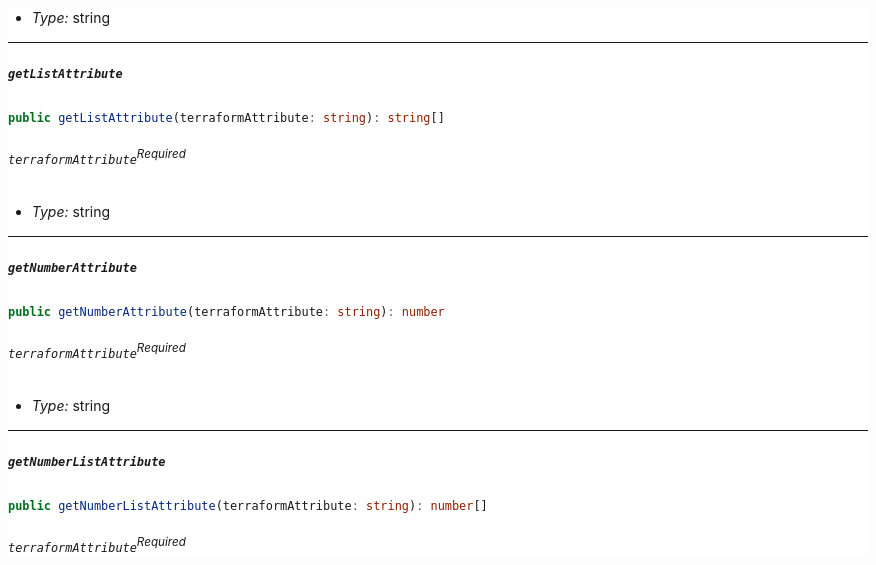 - *Type:* string

---

##### `getListAttribute` <a name="getListAttribute" id="@cdktf/provider-cloudflare.dataCloudflareApiShield.DataCloudflareApiShieldAuthIdCharacteristicsOutputReference.getListAttribute"></a>

```typescript
public getListAttribute(terraformAttribute: string): string[]
```

###### `terraformAttribute`<sup>Required</sup> <a name="terraformAttribute" id="@cdktf/provider-cloudflare.dataCloudflareApiShield.DataCloudflareApiShieldAuthIdCharacteristicsOutputReference.getListAttribute.parameter.terraformAttribute"></a>

- *Type:* string

---

##### `getNumberAttribute` <a name="getNumberAttribute" id="@cdktf/provider-cloudflare.dataCloudflareApiShield.DataCloudflareApiShieldAuthIdCharacteristicsOutputReference.getNumberAttribute"></a>

```typescript
public getNumberAttribute(terraformAttribute: string): number
```

###### `terraformAttribute`<sup>Required</sup> <a name="terraformAttribute" id="@cdktf/provider-cloudflare.dataCloudflareApiShield.DataCloudflareApiShieldAuthIdCharacteristicsOutputReference.getNumberAttribute.parameter.terraformAttribute"></a>

- *Type:* string

---

##### `getNumberListAttribute` <a name="getNumberListAttribute" id="@cdktf/provider-cloudflare.dataCloudflareApiShield.DataCloudflareApiShieldAuthIdCharacteristicsOutputReference.getNumberListAttribute"></a>

```typescript
public getNumberListAttribute(terraformAttribute: string): number[]
```

###### `terraformAttribute`<sup>Required</sup> <a name="terraformAttribute" id="@cdktf/provider-cloudflare.dataCloudflareApiShield.DataCloudflareApiShieldAuthIdCharacteristicsOutputReference.getNumberListAttribute.parameter.terraformAttribute"></a>
